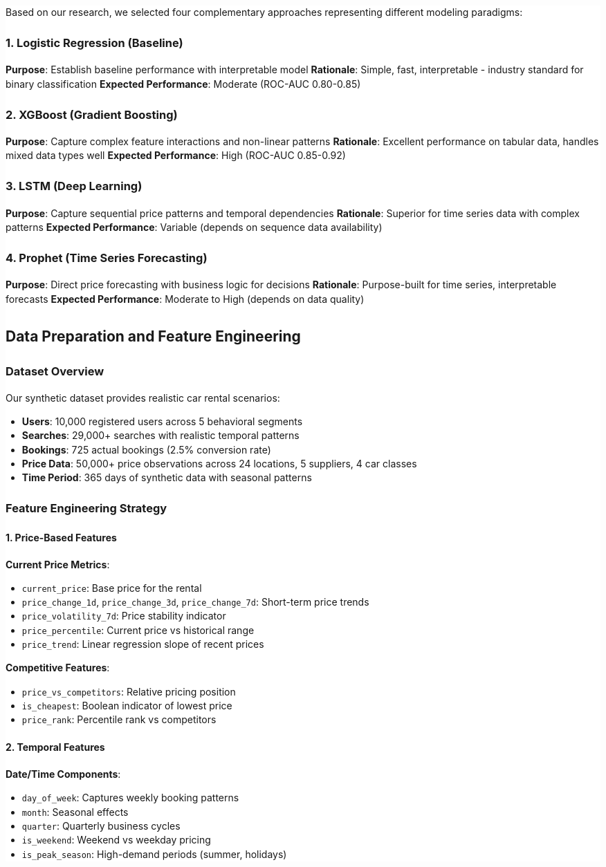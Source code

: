 Based on our research, we selected four complementary approaches representing different modeling paradigms:

### 1. Logistic Regression (Baseline)
**Purpose**: Establish baseline performance with interpretable model
**Rationale**: Simple, fast, interpretable - industry standard for binary classification
**Expected Performance**: Moderate (ROC-AUC 0.80-0.85)

### 2. XGBoost (Gradient Boosting)
**Purpose**: Capture complex feature interactions and non-linear patterns
**Rationale**: Excellent performance on tabular data, handles mixed data types well
**Expected Performance**: High (ROC-AUC 0.85-0.92)

### 3. LSTM (Deep Learning)
**Purpose**: Capture sequential price patterns and temporal dependencies
**Rationale**: Superior for time series data with complex patterns
**Expected Performance**: Variable (depends on sequence data availability)

### 4. Prophet (Time Series Forecasting)
**Purpose**: Direct price forecasting with business logic for decisions
**Rationale**: Purpose-built for time series, interpretable forecasts
**Expected Performance**: Moderate to High (depends on data quality)

## Data Preparation and Feature Engineering

### Dataset Overview

Our synthetic dataset provides realistic car rental scenarios:
- **Users**: 10,000 registered users across 5 behavioral segments
- **Searches**: 29,000+ searches with realistic temporal patterns
- **Bookings**: 725 actual bookings (2.5% conversion rate)
- **Price Data**: 50,000+ price observations across 24 locations, 5 suppliers, 4 car classes
- **Time Period**: 365 days of synthetic data with seasonal patterns

### Feature Engineering Strategy

#### 1. Price-Based Features
**Current Price Metrics**:
- `current_price`: Base price for the rental
- `price_change_1d`, `price_change_3d`, `price_change_7d`: Short-term price trends
- `price_volatility_7d`: Price stability indicator
- `price_percentile`: Current price vs historical range
- `price_trend`: Linear regression slope of recent prices

**Competitive Features**:
- `price_vs_competitors`: Relative pricing position
- `is_cheapest`: Boolean indicator of lowest price
- `price_rank`: Percentile rank vs competitors

#### 2. Temporal Features
**Date/Time Components**:
- `day_of_week`: Captures weekly booking patterns
- `month`: Seasonal effects
- `quarter`: Quarterly business cycles
- `is_weekend`: Weekend vs weekday pricing
- `is_peak_season`: High-demand periods (summer, holidays)
